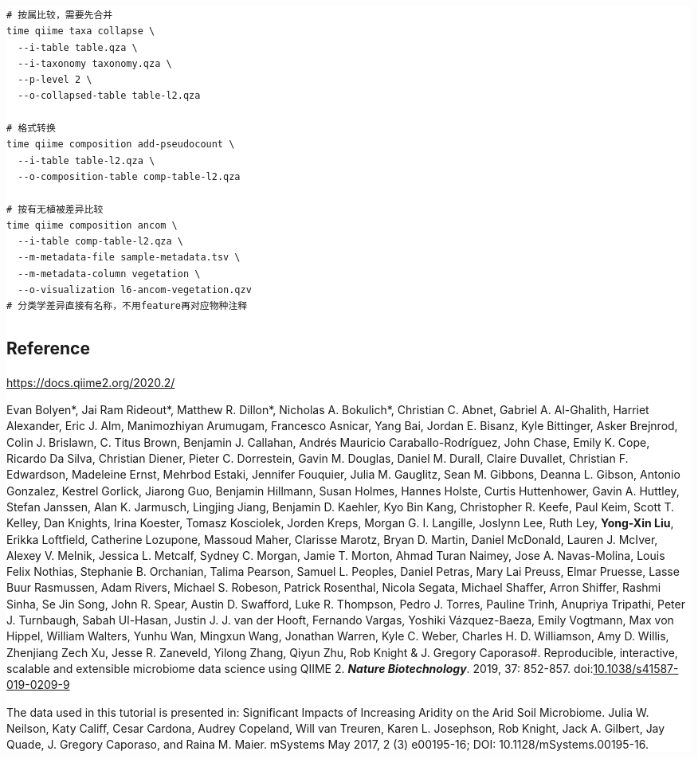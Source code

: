 
```
# 按属比较，需要先合并
time qiime taxa collapse \
  --i-table table.qza \
  --i-taxonomy taxonomy.qza \
  --p-level 2 \
  --o-collapsed-table table-l2.qza

# 格式转换
time qiime composition add-pseudocount \
  --i-table table-l2.qza \
  --o-composition-table comp-table-l2.qza

# 按有无植被差异比较
time qiime composition ancom \
  --i-table comp-table-l2.qza \
  --m-metadata-file sample-metadata.tsv \
  --m-metadata-column vegetation \
  --o-visualization l6-ancom-vegetation.qzv  
# 分类学差异直接有名称，不用feature再对应物种注释
```


## Reference

https://docs.qiime2.org/2020.2/

Evan Bolyen*, Jai Ram Rideout*, Matthew R. Dillon*, Nicholas A. Bokulich*, Christian C. Abnet, Gabriel A. Al-Ghalith, Harriet Alexander, Eric J. Alm, Manimozhiyan Arumugam, Francesco Asnicar, Yang Bai, Jordan E. Bisanz, Kyle Bittinger, Asker Brejnrod, Colin J. Brislawn, C. Titus Brown, Benjamin J. Callahan, Andrés Mauricio Caraballo-Rodríguez, John Chase, Emily K. Cope, Ricardo Da Silva, Christian Diener, Pieter C. Dorrestein, Gavin M. Douglas, Daniel M. Durall, Claire Duvallet, Christian F. Edwardson, Madeleine Ernst, Mehrbod Estaki, Jennifer Fouquier, Julia M. Gauglitz, Sean M. Gibbons, Deanna L. Gibson, Antonio Gonzalez, Kestrel Gorlick, Jiarong Guo, Benjamin Hillmann, Susan Holmes, Hannes Holste, Curtis Huttenhower, Gavin A. Huttley, Stefan Janssen, Alan K. Jarmusch, Lingjing Jiang, Benjamin D. Kaehler, Kyo Bin Kang, Christopher R. Keefe, Paul Keim, Scott T. Kelley, Dan Knights, Irina Koester, Tomasz Kosciolek, Jorden Kreps, Morgan G. I. Langille, Joslynn Lee, Ruth Ley, **Yong-Xin Liu**, Erikka Loftfield, Catherine Lozupone, Massoud Maher, Clarisse Marotz, Bryan D. Martin, Daniel McDonald, Lauren J. McIver, Alexey V. Melnik, Jessica L. Metcalf, Sydney C. Morgan, Jamie T. Morton, Ahmad Turan Naimey, Jose A. Navas-Molina, Louis Felix Nothias, Stephanie B. Orchanian, Talima Pearson, Samuel L. Peoples, Daniel Petras, Mary Lai Preuss, Elmar Pruesse, Lasse Buur Rasmussen, Adam Rivers, Michael S. Robeson, Patrick Rosenthal, Nicola Segata, Michael Shaffer, Arron Shiffer, Rashmi Sinha, Se Jin Song, John R. Spear, Austin D. Swafford, Luke R. Thompson, Pedro J. Torres, Pauline Trinh, Anupriya Tripathi, Peter J. Turnbaugh, Sabah Ul-Hasan, Justin J. J. van der Hooft, Fernando Vargas, Yoshiki Vázquez-Baeza, Emily Vogtmann, Max von Hippel, William Walters, Yunhu Wan, Mingxun Wang, Jonathan Warren, Kyle C. Weber, Charles H. D. Williamson, Amy D. Willis, Zhenjiang Zech Xu, Jesse R. Zaneveld, Yilong Zhang, Qiyun Zhu, Rob Knight & J. Gregory Caporaso#. Reproducible, interactive, scalable and extensible microbiome data science using QIIME 2. ***Nature Biotechnology***. 2019, 37: 852-857. doi:[10.1038/s41587-019-0209-9](https://doi.org/10.1038/s41587-019-0209-9)

The data used in this tutorial is presented in: Significant Impacts of Increasing Aridity on the Arid Soil Microbiome. Julia W. Neilson, Katy Califf, Cesar Cardona, Audrey Copeland, Will van Treuren, Karen L. Josephson, Rob Knight, Jack A. Gilbert, Jay Quade, J. Gregory Caporaso, and Raina M. Maier. mSystems May 2017, 2 (3) e00195-16; DOI: 10.1128/mSystems.00195-16.
